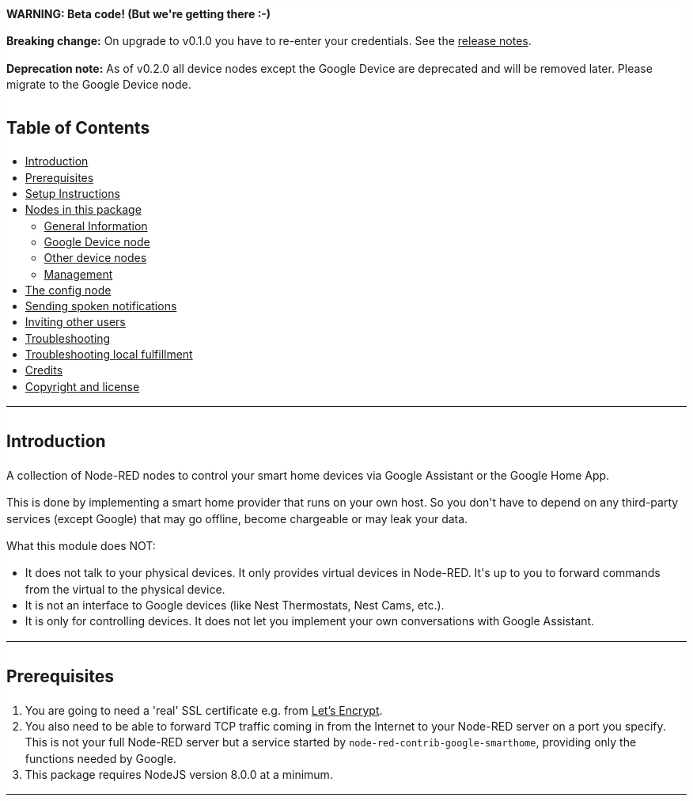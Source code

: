 **WARNING: Beta code! (But we're getting there :-)**

**Breaking change:** On upgrade to v0.1.0 you have to re-enter your credentials. See the [release notes](https://github.com/mikejac/node-red-contrib-google-smarthome/releases/tag/v0.1.0).

**Deprecation note:** As of v0.2.0 all device nodes except the Google Device are deprecated and will be removed later. Please migrate to the Google Device node.

## Table of Contents
- [Introduction](#introduction)
- [Prerequisites](#prerequisites)
- [Setup Instructions](#setup-instructions)
- [Nodes in this package](#nodes-in-this-package)
  - [General Information](#general-information)
  - [Google Device node](#--google-device-node-a-general-node-supporting-all-google-device-types-and-all-google-device-traits)
  - [Other device nodes](#other-device-nodes)
  - [Management](#--management)
- [The config node](#the-config-node)
- [Sending spoken notifications](#sending-spoken-notifications)
- [Inviting other users](#inviting-other-users)
- [Troubleshooting](#troubleshooting)
- [Troubleshooting local fulfillment](#troubleshooting-local-fulfillment)
- [Credits](#credits)
- [Copyright and license](#copyright-and-license)

---
## Introduction

A collection of Node-RED nodes to control your smart home devices via Google Assistant or the Google Home App.

This is done by implementing a smart home provider that runs on your own host. So you don't have to depend on any
third-party services (except Google) that may go offline, become chargeable or may leak your data.

What this module does NOT:
- It does not talk to your physical devices. It only provides virtual devices in Node-RED. It's up to you to forward
  commands from the virtual to the physical device.
- It is not an interface to Google devices (like Nest Thermostats, Nest Cams, etc.).
- It is only for controlling devices. It does not let you implement your own conversations with Google Assistant.

---
## Prerequisites

1. You are going to need a 'real' SSL certificate e.g. from [Let’s Encrypt](https://letsencrypt.org/).
2. You also need to be able to forward TCP traffic coming in from the Internet to your Node-RED server on a port you
specify. This is not your full Node-RED server but a service started by `node-red-contrib-google-smarthome`, providing
only the functions needed by Google.
3. This package requires NodeJS version 8.0.0 at a minimum.

---